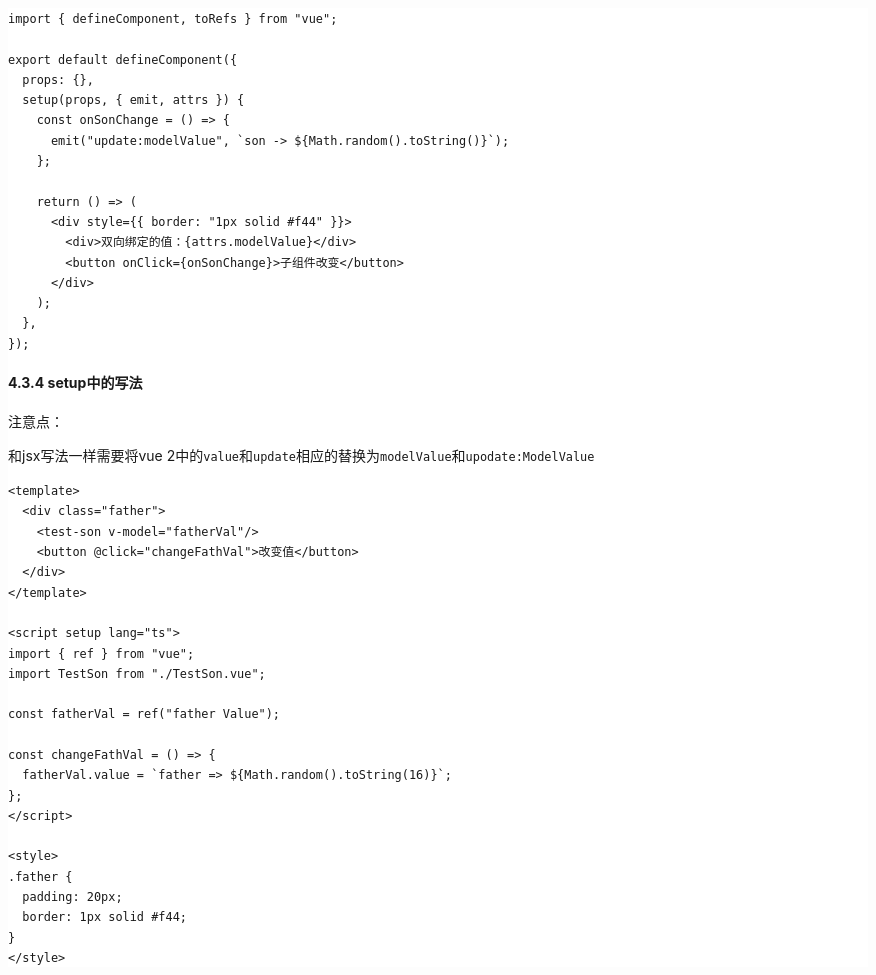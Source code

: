 ```react
import { defineComponent, toRefs } from "vue";

export default defineComponent({
  props: {},
  setup(props, { emit, attrs }) {
    const onSonChange = () => {
      emit("update:modelValue", `son -> ${Math.random().toString()}`);
    };

    return () => (
      <div style={{ border: "1px solid #f44" }}>
        <div>双向绑定的值：{attrs.modelValue}</div>
        <button onClick={onSonChange}>子组件改变</button>
      </div>
    );
  },
});

```

#### 4.3.4 setup中的写法

注意点：

和jsx写法一样需要将vue 2中的`value`和`update`相应的替换为`modelValue`和`upodate:ModelValue`

```vue
<template>
  <div class="father">
    <test-son v-model="fatherVal"/>
    <button @click="changeFathVal">改变值</button>
  </div>
</template>

<script setup lang="ts">
import { ref } from "vue";
import TestSon from "./TestSon.vue";

const fatherVal = ref("father Value");

const changeFathVal = () => {
  fatherVal.value = `father => ${Math.random().toString(16)}`;
};
</script>

<style>
.father {
  padding: 20px;
  border: 1px solid #f44;
}
</style>

```

